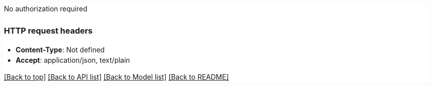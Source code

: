 No authorization required

### HTTP request headers

- **Content-Type**: Not defined
- **Accept**: application/json, text/plain

[[Back to top]](#) [[Back to API list]](../README.md#documentation-for-api-endpoints) [[Back to Model list]](../README.md#documentation-for-models) [[Back to README]](../README.md)

